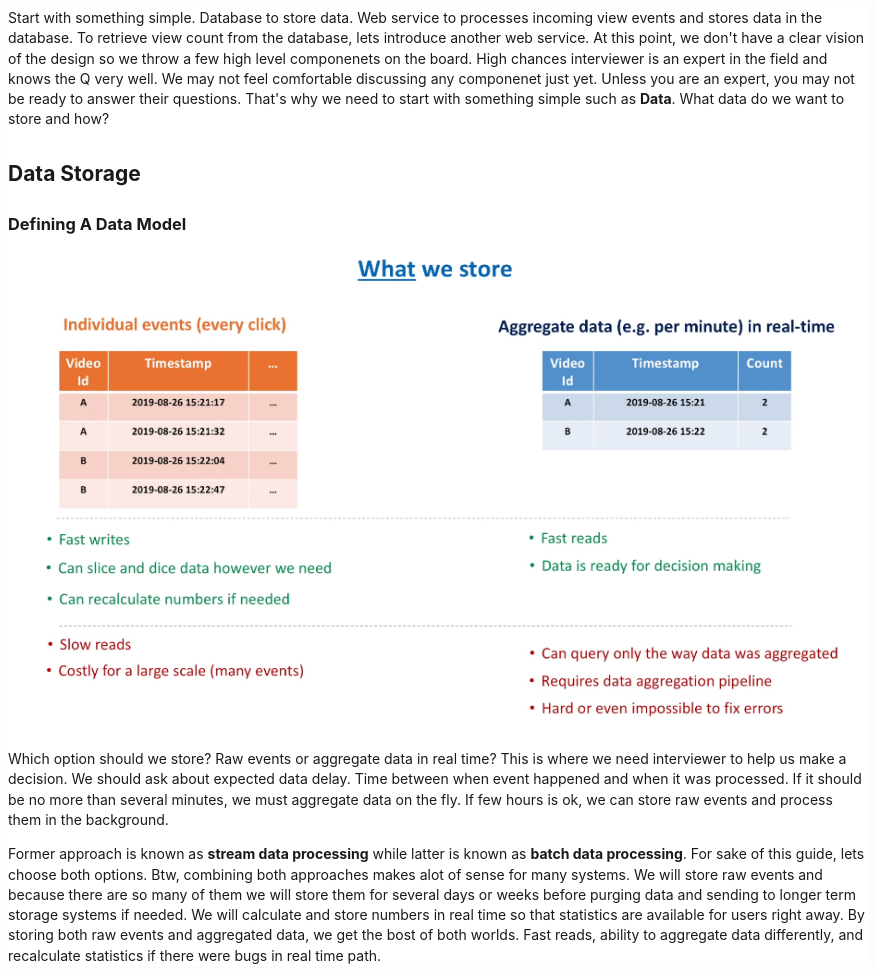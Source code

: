 Start with something simple. Database to store data. Web service to processes incoming view events and stores data in the database. To retrieve view count from the database, lets introduce another web service. At this point, we don't have a clear vision of the design so we throw a few high level componenets on the board. High chances interviewer is an expert in the field and knows the Q very well. We may not feel comfortable discussing any componenet just yet. Unless you are an expert, you may not be ready to answer their questions. That's why we need to start with something simple such as **Data**. What data do we want to store and how?

## Data Storage

### Defining A Data Model

![](image/stepByStepGuide/1634867307574.png)

Which option should we store? Raw events or aggregate data in real time? This is where we need interviewer to help us make a decision. We should ask about expected data delay. Time between when event happened and when it was processed. If it should be no more than several minutes, we must aggregate data on the fly. If few hours is ok, we can store raw events and process them in the background.

Former approach is known as **stream data processing** while latter is known as **batch data processing**. For sake of this guide, lets choose both options. Btw, combining both approaches makes alot of sense for many systems. We will store raw events and because there are so many of them we will store them for several days or weeks before purging data and sending to longer term storage systems if needed. We will calculate and store numbers in real time so that statistics are available for users right away. By storing both raw events and aggregated data, we get the bost of both worlds. Fast reads, ability to aggregate data differently, and recalculate statistics if there were bugs in real time path.
